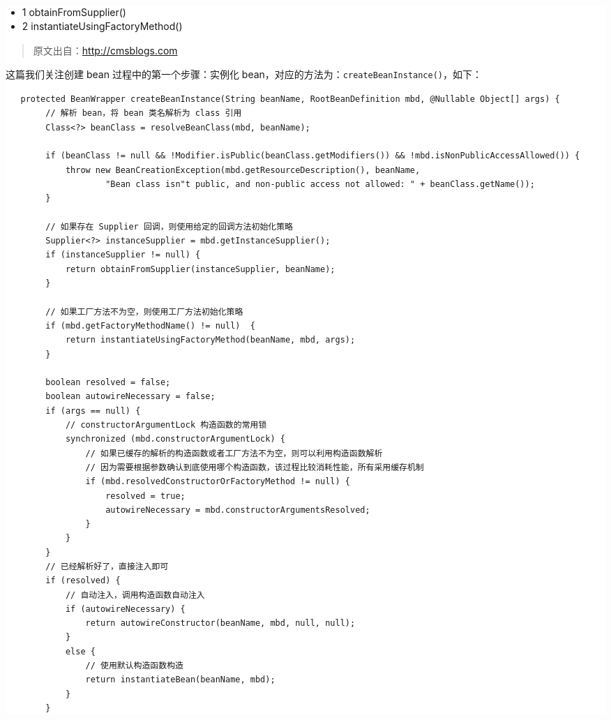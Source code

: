   * 1 obtainFromSupplier()
  * 2 instantiateUsingFactoryMethod()

> 原文出自：<http://cmsblogs.com>

这篇我们关注创建 bean 过程中的第一个步骤：实例化 bean，对应的方法为：`createBeanInstance()`，如下：

    
    
       protected BeanWrapper createBeanInstance(String beanName, RootBeanDefinition mbd, @Nullable Object[] args) {
            // 解析 bean，将 bean 类名解析为 class 引用
            Class<?> beanClass = resolveBeanClass(mbd, beanName);
    
            if (beanClass != null && !Modifier.isPublic(beanClass.getModifiers()) && !mbd.isNonPublicAccessAllowed()) {
                throw new BeanCreationException(mbd.getResourceDescription(), beanName,
                        "Bean class isn"t public, and non-public access not allowed: " + beanClass.getName());
            }
    
            // 如果存在 Supplier 回调，则使用给定的回调方法初始化策略
            Supplier<?> instanceSupplier = mbd.getInstanceSupplier();
            if (instanceSupplier != null) {
                return obtainFromSupplier(instanceSupplier, beanName);
            }
    
            // 如果工厂方法不为空，则使用工厂方法初始化策略
            if (mbd.getFactoryMethodName() != null)  {
                return instantiateUsingFactoryMethod(beanName, mbd, args);
            }
    
            boolean resolved = false;
            boolean autowireNecessary = false;
            if (args == null) {
                // constructorArgumentLock 构造函数的常用锁
                synchronized (mbd.constructorArgumentLock) {
                    // 如果已缓存的解析的构造函数或者工厂方法不为空，则可以利用构造函数解析
                    // 因为需要根据参数确认到底使用哪个构造函数，该过程比较消耗性能，所有采用缓存机制
                    if (mbd.resolvedConstructorOrFactoryMethod != null) {
                        resolved = true;
                        autowireNecessary = mbd.constructorArgumentsResolved;
                    }
                }
            }
            // 已经解析好了，直接注入即可
            if (resolved) {
                // 自动注入，调用构造函数自动注入
                if (autowireNecessary) {
                    return autowireConstructor(beanName, mbd, null, null);
                }
                else {
                    // 使用默认构造函数构造
                    return instantiateBean(beanName, mbd);
                }
            }
    